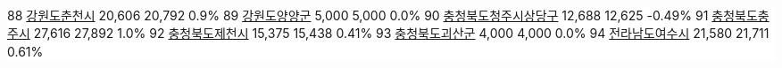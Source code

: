   <tr class="item">
    <td>88</td>
    <td><a href="/apt/강원도춘천시">강원도춘천시</a></td>
    <td>20,606</td>
    <td>20,792</td>
    <td>0.9%</td>
  </tr>

  <tr class="item">
    <td>89</td>
    <td><a href="/apt/강원도양양군">강원도양양군</a></td>
    <td>5,000</td>
    <td>5,000</td>
    <td>0.0%</td>
  </tr>

  <tr class="item">
    <td>90</td>
    <td><a href="/apt/충청북도청주시상당구">충청북도청주시상당구</a></td>
    <td>12,688</td>
    <td>12,625</td>
    <td>-0.49%</td>
  </tr>

  <tr class="item">
    <td>91</td>
    <td><a href="/apt/충청북도충주시">충청북도충주시</a></td>
    <td>27,616</td>
    <td>27,892</td>
    <td>1.0%</td>
  </tr>

  <tr class="item">
    <td>92</td>
    <td><a href="/apt/충청북도제천시">충청북도제천시</a></td>
    <td>15,375</td>
    <td>15,438</td>
    <td>0.41%</td>
  </tr>

  <tr class="item">
    <td>93</td>
    <td><a href="/apt/충청북도괴산군">충청북도괴산군</a></td>
    <td>4,000</td>
    <td>4,000</td>
    <td>0.0%</td>
  </tr>

  <tr class="item">
    <td>94</td>
    <td><a href="/apt/전라남도여수시">전라남도여수시</a></td>
    <td>21,580</td>
    <td>21,711</td>
    <td>0.61%</td>
  </tr>
